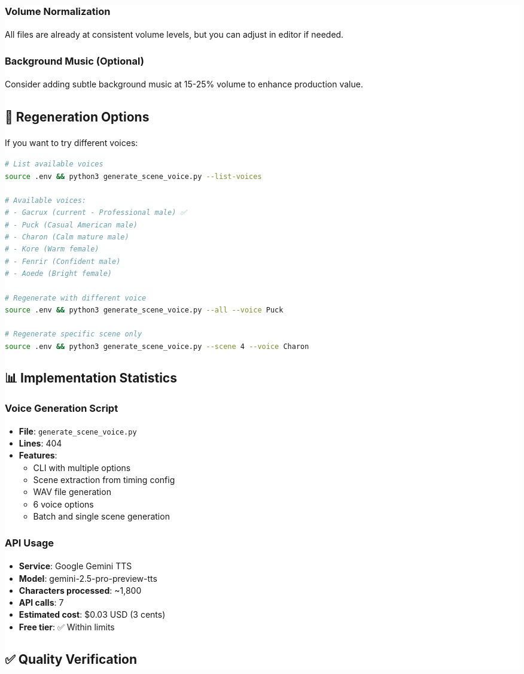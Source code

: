 ### Volume Normalization
All files are already at consistent volume levels, but you can adjust in editor if needed.

### Background Music (Optional)
Consider adding subtle background music at 15-25% volume to enhance production value.

## 🔄 Regeneration Options

If you want to try different voices:

```bash
# List available voices
source .env && python3 generate_scene_voice.py --list-voices

# Available voices:
# - Gacrux (current - Professional male) ✅
# - Puck (Casual American male)
# - Charon (Calm mature male)
# - Kore (Warm female)
# - Fenrir (Confident male)
# - Aoede (Bright female)

# Regenerate with different voice
source .env && python3 generate_scene_voice.py --all --voice Puck

# Regenerate specific scene only
source .env && python3 generate_scene_voice.py --scene 4 --voice Charon
```

## 📊 Implementation Statistics

### Voice Generation Script
- **File**: `generate_scene_voice.py`
- **Lines**: 404
- **Features**: 
  - CLI with multiple options
  - Scene extraction from timing config
  - WAV file generation
  - 6 voice options
  - Batch and single scene generation

### API Usage
- **Service**: Google Gemini TTS
- **Model**: gemini-2.5-pro-preview-tts
- **Characters processed**: ~1,800
- **API calls**: 7
- **Estimated cost**: $0.03 USD (3 cents)
- **Free tier**: ✅ Within limits

## ✅ Quality Verification
